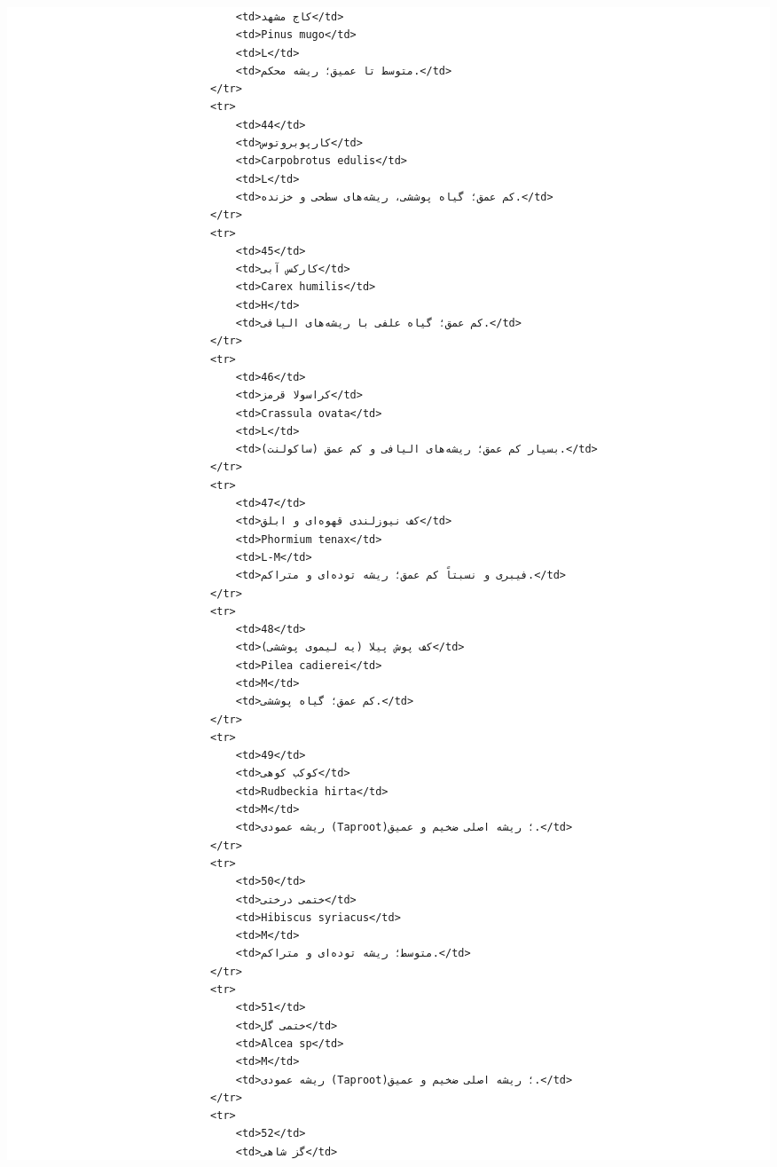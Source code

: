                                         <td>کاج مشهد</td>
                                        <td>Pinus mugo</td>
                                        <td>L</td>
                                        <td>متوسط تا عمیق؛ ریشه محکم.</td>
                                    </tr>
                                    <tr>
                                        <td>44</td>
                                        <td>کارپوبروتوس</td>
                                        <td>Carpobrotus edulis</td>
                                        <td>L</td>
                                        <td>کم عمق؛ گیاه پوششی، ریشه‌های سطحی و خزنده.</td>
                                    </tr>
                                    <tr>
                                        <td>45</td>
                                        <td>کارکس آبی</td>
                                        <td>Carex humilis</td>
                                        <td>H</td>
                                        <td>کم عمق؛ گیاه علفی با ریشه‌های الیافی.</td>
                                    </tr>
                                    <tr>
                                        <td>46</td>
                                        <td>کراسولا قرمز</td>
                                        <td>Crassula ovata</td>
                                        <td>L</td>
                                        <td>بسیار کم عمق؛ ریشه‌های الیافی و کم عمق (ساکولنت).</td>
                                    </tr>
                                    <tr>
                                        <td>47</td>
                                        <td>کف نیوزلندی قهوه‌ای و ابلق</td>
                                        <td>Phormium tenax</td>
                                        <td>L-M</td>
                                        <td>فیبری و نسبتاً کم عمق؛ ریشه توده‌ای و متراکم.</td>
                                    </tr>
                                    <tr>
                                        <td>48</td>
                                        <td>کف پوش پیلا (یه لیموی پوششی)</td>
                                        <td>Pilea cadierei</td>
                                        <td>M</td>
                                        <td>کم عمق؛ گیاه پوششی.</td>
                                    </tr>
                                    <tr>
                                        <td>49</td>
                                        <td>کوکب کوهی</td>
                                        <td>Rudbeckia hirta</td>
                                        <td>M</td>
                                        <td>ریشه عمودی (Taproot)؛ ریشه اصلی ضخیم و عمیق.</td>
                                    </tr>
                                    <tr>
                                        <td>50</td>
                                        <td>ختمی درختی</td>
                                        <td>Hibiscus syriacus</td>
                                        <td>M</td>
                                        <td>متوسط؛ ریشه توده‌ای و متراکم.</td>
                                    </tr>
                                    <tr>
                                        <td>51</td>
                                        <td>ختمی گل</td>
                                        <td>Alcea sp</td>
                                        <td>M</td>
                                        <td>ریشه عمودی (Taproot)؛ ریشه اصلی ضخیم و عمیق.</td>
                                    </tr>
                                    <tr>
                                        <td>52</td>
                                        <td>گز شاهی</td>